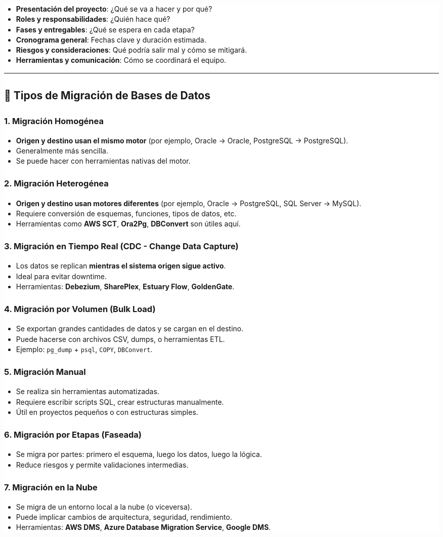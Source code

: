 - **Presentación del proyecto**: ¿Qué se va a hacer y por qué?
- **Roles y responsabilidades**: ¿Quién hace qué?
- **Fases y entregables**: ¿Qué se espera en cada etapa?
- **Cronograma general**: Fechas clave y duración estimada.
- **Riesgos y consideraciones**: Qué podría salir mal y cómo se mitigará.
- **Herramientas y comunicación**: Cómo se coordinará el equipo.


---

 
## 🧭 **Tipos de Migración de Bases de Datos**

### 1. **Migración Homogénea**
- **Origen y destino usan el mismo motor** (por ejemplo, Oracle → Oracle, PostgreSQL → PostgreSQL).
- Generalmente más sencilla.
- Se puede hacer con herramientas nativas del motor.

### 2. **Migración Heterogénea**
- **Origen y destino usan motores diferentes** (por ejemplo, Oracle → PostgreSQL, SQL Server → MySQL).
- Requiere conversión de esquemas, funciones, tipos de datos, etc.
- Herramientas como **AWS SCT**, **Ora2Pg**, **DBConvert** son útiles aquí.



### 3. **Migración en Tiempo Real (CDC - Change Data Capture)**
- Los datos se replican **mientras el sistema origen sigue activo**.
- Ideal para evitar downtime.
- Herramientas: **Debezium**, **SharePlex**, **Estuary Flow**, **GoldenGate**.


### 4. **Migración por Volumen (Bulk Load)**
- Se exportan grandes cantidades de datos y se cargan en el destino.
- Puede hacerse con archivos CSV, dumps, o herramientas ETL.
- Ejemplo: `pg_dump` + `psql`, `COPY`, `DBConvert`.



### 5. **Migración Manual**
- Se realiza sin herramientas automatizadas.
- Requiere escribir scripts SQL, crear estructuras manualmente.
- Útil en proyectos pequeños o con estructuras simples.


### 6. **Migración por Etapas (Faseada)**
- Se migra por partes: primero el esquema, luego los datos, luego la lógica.
- Reduce riesgos y permite validaciones intermedias.


### 7. **Migración en la Nube**
- Se migra de un entorno local a la nube (o viceversa).
- Puede implicar cambios de arquitectura, seguridad, rendimiento.
- Herramientas: **AWS DMS**, **Azure Database Migration Service**, **Google DMS**.

